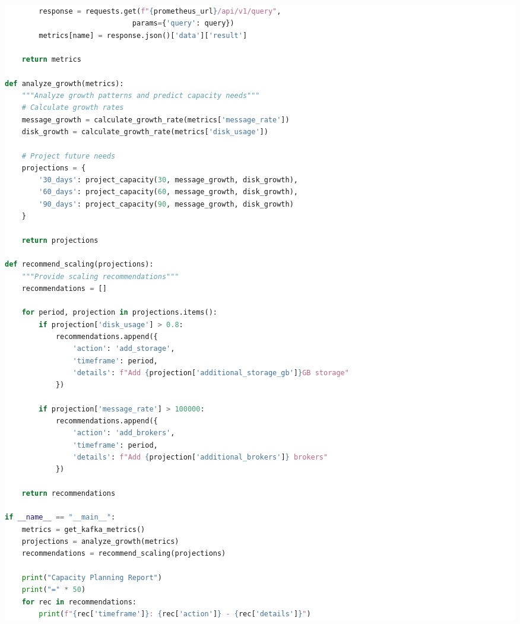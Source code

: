 ```python
        response = requests.get(f"{prometheus_url}/api/v1/query", 
                              params={'query': query})
        metrics[name] = response.json()['data']['result']
    
    return metrics

def analyze_growth(metrics):
    """Analyze growth patterns and predict capacity needs"""
    # Calculate growth rates
    message_growth = calculate_growth_rate(metrics['message_rate'])
    disk_growth = calculate_growth_rate(metrics['disk_usage'])
    
    # Project future needs
    projections = {
        '30_days': project_capacity(30, message_growth, disk_growth),
        '60_days': project_capacity(60, message_growth, disk_growth),
        '90_days': project_capacity(90, message_growth, disk_growth)
    }
    
    return projections

def recommend_scaling(projections):
    """Provide scaling recommendations"""
    recommendations = []
    
    for period, projection in projections.items():
        if projection['disk_usage'] > 0.8:
            recommendations.append({
                'action': 'add_storage',
                'timeframe': period,
                'details': f"Add {projection['additional_storage_gb']}GB storage"
            })
        
        if projection['message_rate'] > 100000:
            recommendations.append({
                'action': 'add_brokers',
                'timeframe': period,
                'details': f"Add {projection['additional_brokers']} brokers"
            })
    
    return recommendations

if __name__ == "__main__":
    metrics = get_kafka_metrics()
    projections = analyze_growth(metrics)
    recommendations = recommend_scaling(projections)
    
    print("Capacity Planning Report")
    print("=" * 50)
    for rec in recommendations:
        print(f"{rec['timeframe']}: {rec['action']} - {rec['details']}")
```
